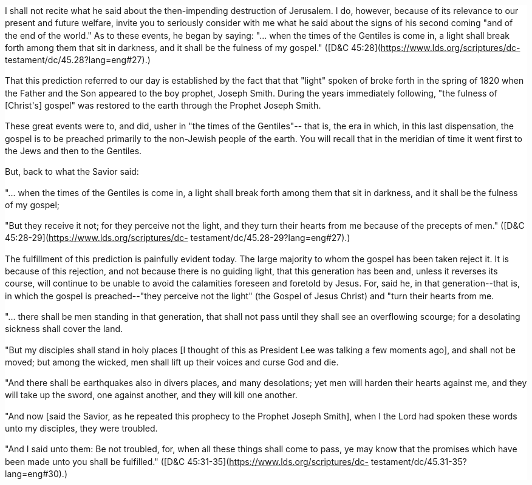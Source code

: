 I shall not recite what he said about the then-impending destruction of
Jerusalem. I do, however, because of its relevance to our present and future
welfare, invite you to seriously consider with me what he said about the signs
of his second coming "and of the end of the world." As to these events, he
began by saying: "... when the times of the Gentiles is come in, a light shall
break forth among them that sit in darkness, and it shall be the fulness of my
gospel." ([D&amp;C 45:28](https://www.lds.org/scriptures/dc-
testament/dc/45.28?lang=eng#27).)

That this prediction referred to our day is established by the fact that that
"light" spoken of broke forth in the spring of 1820 when the Father and the
Son appeared to the boy prophet, Joseph Smith. During the years immediately
following, "the fulness of [Christ's] gospel" was restored to the earth
through the Prophet Joseph Smith.

These great events were to, and did, usher in "the times of the Gentiles"--
that is, the era in which, in this last dispensation, the gospel is to be
preached primarily to the non-Jewish people of the earth. You will recall that
in the meridian of time it went first to the Jews and then to the Gentiles.

But, back to what the Savior said:

"... when the times of the Gentiles is come in, a light shall break forth among
them that sit in darkness, and it shall be the fulness of my gospel;

"But they receive it not; for they perceive not the light, and they turn their
hearts from me because of the precepts of men." ([D&amp;C
45:28-29](https://www.lds.org/scriptures/dc-
testament/dc/45.28-29?lang=eng#27).)

The fulfillment of this prediction is painfully evident today. The large
majority to whom the gospel has been taken reject it. It is because of this
rejection, and not because there is no guiding light, that this generation has
been and, unless it reverses its course, will continue to be unable to avoid
the calamities foreseen and foretold by Jesus. For, said he, in that
generation--that is, in which the gospel is preached--"they perceive not the
light" (the Gospel of Jesus Christ) and "turn their hearts from me.

"... there shall be men standing in that generation, that shall not pass until
they shall see an overflowing scourge; for a desolating sickness shall cover
the land.

"But my disciples shall stand in holy places [I thought of this as President
Lee was talking a few moments ago], and shall not be moved; but among the
wicked, men shall lift up their voices and curse God and die.

"And there shall be earthquakes also in divers places, and many desolations;
yet men will harden their hearts against me, and they will take up the sword,
one against another, and they will kill one another.

"And now [said the Savior, as he repeated this prophecy to the Prophet Joseph
Smith], when I the Lord had spoken these words unto my disciples, they were
troubled.

"And I said unto them: Be not troubled, for, when all these things shall come
to pass, ye may know that the promises which have been made unto you shall be
fulfilled." ([D&amp;C 45:31-35](https://www.lds.org/scriptures/dc-
testament/dc/45.31-35?lang=eng#30).)
